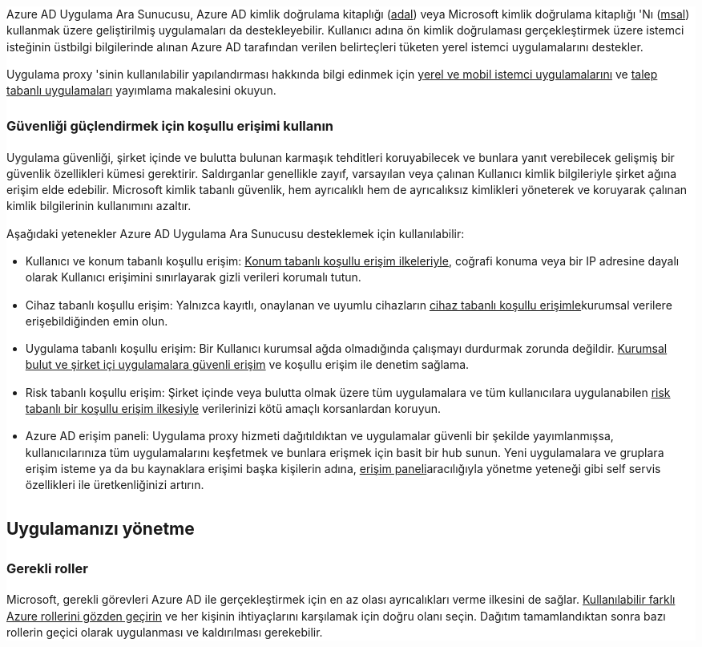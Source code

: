 Azure AD Uygulama Ara Sunucusu, Azure AD kimlik doğrulama kitaplığı ([adal](https://docs.microsoft.com/azure/active-directory/develop/active-directory-authentication-libraries)) veya Microsoft kimlik doğrulama kitaplığı 'Nı ([msal](https://azure.microsoft.com/blog/start-writing-applications-today-with-the-new-microsoft-authentication-sdks/)) kullanmak üzere geliştirilmiş uygulamaları da destekleyebilir. Kullanıcı adına ön kimlik doğrulaması gerçekleştirmek üzere istemci isteğinin üstbilgi bilgilerinde alınan Azure AD tarafından verilen belirteçleri tüketen yerel istemci uygulamalarını destekler.

Uygulama proxy 'sinin kullanılabilir yapılandırması hakkında bilgi edinmek için [yerel ve mobil istemci uygulamalarını](https://docs.microsoft.com/azure/active-directory/active-directory-application-proxy-native-client) ve [talep tabanlı uygulamaları](https://docs.microsoft.com/azure/active-directory/active-directory-application-proxy-claims-aware-apps) yayımlama makalesini okuyun.

### <a name="use-conditional-access-to-strengthen-security"></a>Güvenliği güçlendirmek için koşullu erişimi kullanın

Uygulama güvenliği, şirket içinde ve bulutta bulunan karmaşık tehditleri koruyabilecek ve bunlara yanıt verebilecek gelişmiş bir güvenlik özellikleri kümesi gerektirir. Saldırganlar genellikle zayıf, varsayılan veya çalınan Kullanıcı kimlik bilgileriyle şirket ağına erişim elde edebilir.  Microsoft kimlik tabanlı güvenlik, hem ayrıcalıklı hem de ayrıcalıksız kimlikleri yöneterek ve koruyarak çalınan kimlik bilgilerinin kullanımını azaltır.

Aşağıdaki yetenekler Azure AD Uygulama Ara Sunucusu desteklemek için kullanılabilir:

* Kullanıcı ve konum tabanlı koşullu erişim: [Konum tabanlı koşullu erişim ilkeleriyle](https://docs.microsoft.com/azure/active-directory/active-directory-conditional-access-locations), coğrafi konuma veya bir IP adresine dayalı olarak Kullanıcı erişimini sınırlayarak gizli verileri korumalı tutun.

* Cihaz tabanlı koşullu erişim: Yalnızca kayıtlı, onaylanan ve uyumlu cihazların [cihaz tabanlı koşullu erişimle](https://docs.microsoft.com/azure/active-directory/active-directory-conditional-access-policy-connected-applications)kurumsal verilere erişebildiğinden emin olun.

* Uygulama tabanlı koşullu erişim: Bir Kullanıcı kurumsal ağda olmadığında çalışmayı durdurmak zorunda değildir. [Kurumsal bulut ve şirket içi uygulamalara güvenli erişim](https://docs.microsoft.com/azure/active-directory/active-directory-conditional-access-mam) ve koşullu erişim ile denetim sağlama.

* Risk tabanlı koşullu erişim: Şirket içinde veya bulutta olmak üzere tüm uygulamalara ve tüm kullanıcılara uygulanabilen [risk tabanlı bir koşullu erişim ilkesiyle](https://www.microsoft.com/cloud-platform/conditional-access) verilerinizi kötü amaçlı korsanlardan koruyun.

* Azure AD erişim paneli: Uygulama proxy hizmeti dağıtıldıktan ve uygulamalar güvenli bir şekilde yayımlanmışsa, kullanıcılarınıza tüm uygulamalarını keşfetmek ve bunlara erişmek için basit bir hub sunun. Yeni uygulamalara ve gruplara erişim isteme ya da bu kaynaklara erişimi başka kişilerin adına, [erişim paneli](https://aka.ms/AccessPanelDPDownload)aracılığıyla yönetme yeteneği gibi self servis özellikleri ile üretkenliğinizi artırın.

## <a name="manage-your-implementation"></a>Uygulamanızı yönetme

### <a name="required-roles"></a>Gerekli roller

Microsoft, gerekli görevleri Azure AD ile gerçekleştirmek için en az olası ayrıcalıkları verme ilkesini de sağlar. [Kullanılabilir farklı Azure rollerini gözden geçirin](https://docs.microsoft.com/azure/active-directory/active-directory-assign-admin-roles-azure-portal) ve her kişinin ihtiyaçlarını karşılamak için doğru olanı seçin. Dağıtım tamamlandıktan sonra bazı rollerin geçici olarak uygulanması ve kaldırılması gerekebilir.
